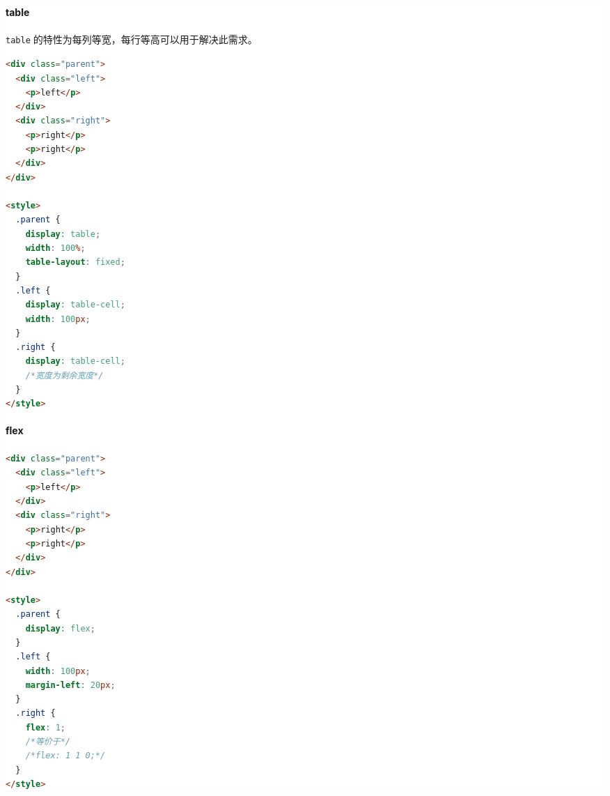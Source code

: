 #### table

`table` 的特性为每列等宽，每行等高可以用于解决此需求。

```html
<div class="parent">
  <div class="left">
    <p>left</p>
  </div>
  <div class="right">
    <p>right</p>
    <p>right</p>
  </div>
</div>

<style>
  .parent {
    display: table;
    width: 100%;
    table-layout: fixed;
  }
  .left {
    display: table-cell;
    width: 100px;
  }
  .right {
    display: table-cell;
    /*宽度为剩余宽度*/
  }
</style>
```

#### flex

```html
<div class="parent">
  <div class="left">
    <p>left</p>
  </div>
  <div class="right">
    <p>right</p>
    <p>right</p>
  </div>
</div>

<style>
  .parent {
    display: flex;
  }
  .left {
    width: 100px;
    margin-left: 20px;
  }
  .right {
    flex: 1;
    /*等价于*/
    /*flex: 1 1 0;*/
  }
</style>
```
